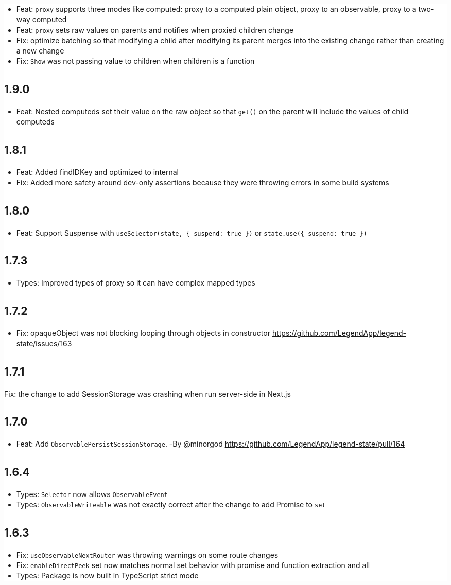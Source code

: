 - Feat: `proxy` supports three modes like computed: proxy to a computed plain object, proxy to an observable, proxy to a two-way computed
- Feat: `proxy` sets raw values on parents and notifies when proxied children change
- Fix: optimize batching so that modifying a child after modifying its parent merges into the existing change rather than creating a new change
- Fix: `Show` was not passing value to children when children is a function

## 1.9.0

- Feat: Nested computeds set their value on the raw object so that `get()` on the parent will include the values of child computeds

## 1.8.1

- Feat: Added findIDKey and optimized to internal
- Fix: Added more safety around dev-only assertions because they were throwing errors in some build systems

## 1.8.0

- Feat: Support Suspense with `useSelector(state, { suspend: true })` or `state.use({ suspend: true })`

## 1.7.3

- Types: Improved types of proxy so it can have complex mapped types

## 1.7.2

- Fix: opaqueObject was not blocking looping through objects in constructor https://github.com/LegendApp/legend-state/issues/163

## 1.7.1

Fix: the change to add SessionStorage was crashing when run server-side in Next.js

## 1.7.0

- Feat: Add `ObservablePersistSessionStorage`. -By @minorgod https://github.com/LegendApp/legend-state/pull/164

## 1.6.4

- Types: `Selector` now allows `ObservableEvent`
- Types: `ObservableWriteable` was not exactly correct after the change to add Promise to `set`

## 1.6.3

- Fix: `useObservableNextRouter` was throwing warnings on some route changes
- Fix: `enableDirectPeek` set now matches normal set behavior with promise and function extraction and all
- Types: Package is now built in TypeScript strict mode
